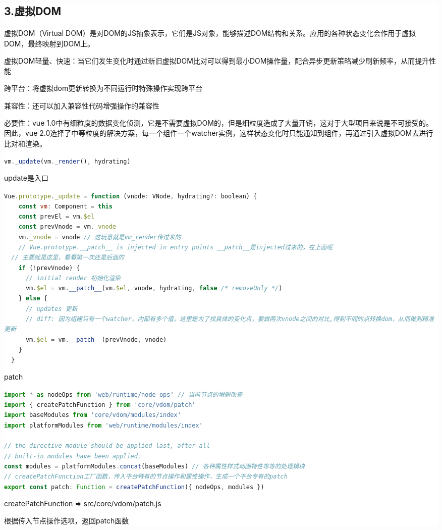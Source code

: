 ## 3.虚拟DOM

虚拟DOM（Virtual DOM）是对DOM的JS抽象表示，它们是JS对象，能够描述DOM结构和关系。应用的各种状态变化会作用于虚拟DOM，最终映射到DOM上。

虚拟DOM轻量、快速：当它们发生变化时通过新旧虚拟DOM比对可以得到最小DOM操作量，配合异步更新策略减少刷新频率，从而提升性能

跨平台：将虚拟dom更新转换为不同运行时特殊操作实现跨平台

兼容性：还可以加入兼容性代码增强操作的兼容性

必要性：vue 1.0中有细粒度的数据变化侦测，它是不需要虚拟DOM的，但是细粒度造成了大量开销，这对于大型项目来说是不可接受的。因此，vue 2.0选择了中等粒度的解决方案，每一个组件一个watcher实例，这样状态变化时只能通知到组件，再通过引入虚拟DOM去进行比对和渲染。

```javascript
vm._update(vm._render(), hydrating)
```

update是入口

```javascript
Vue.prototype._update = function (vnode: VNode, hydrating?: boolean) {
    const vm: Component = this
    const prevEl = vm.$el
    const prevVnode = vm._vnode
    vm._vnode = vnode // 这玩意就是vm_render传过来的
    // Vue.prototype.__patch__ is injected in entry points __patch__是injected过来的，在上面呢
  // 主要就是这里，看看第一次还是后面的
    if (!prevVnode) {
      // initial render 初始化渲染
      vm.$el = vm.__patch__(vm.$el, vnode, hydrating, false /* removeOnly */)
    } else {
      // updates 更新
      // diff: 因为组建只有一个watcher，内部有多个值，这里是为了找具体的变化点，要做两次vnode之间的对比,得到不同的点转换dom，从而做到精准更新
      vm.$el = vm.__patch__(prevVnode, vnode)
    }
  }
```

patch

```javascript
import * as nodeOps from 'web/runtime/node-ops' // 当前节点的增删改查
import { createPatchFunction } from 'core/vdom/patch'
import baseModules from 'core/vdom/modules/index'
import platformModules from 'web/runtime/modules/index'

// the directive module should be applied last, after all
// built-in modules have been applied.
const modules = platformModules.concat(baseModules) // 各种属性样式动画特性等等的处理模块
// createPatchFunction工厂函数，传入平台特有的节点操作和属性操作，生成一个平台专有的patch
export const patch: Function = createPatchFunction({ nodeOps, modules })
```

createPatchFunction => src/core/vdom/patch.js

根据传入节点操作选项，返回patch函数
